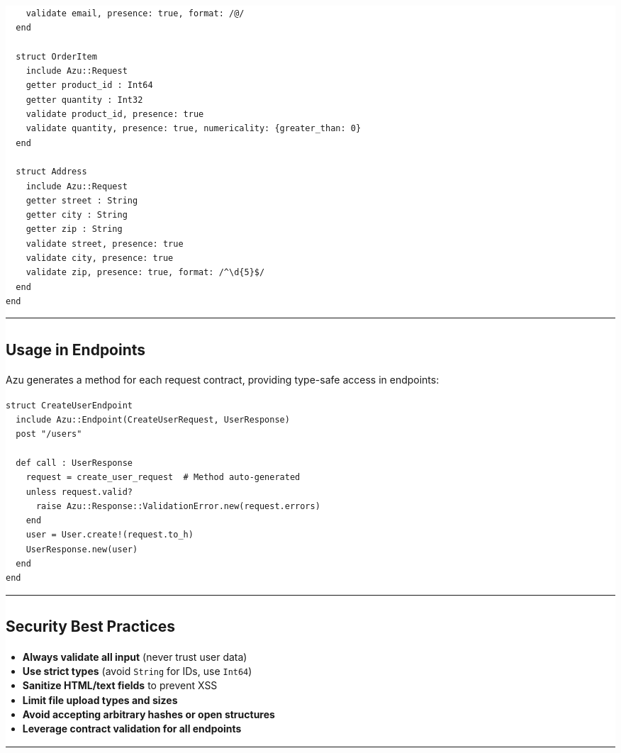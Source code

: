```crystal
    validate email, presence: true, format: /@/
  end

  struct OrderItem
    include Azu::Request
    getter product_id : Int64
    getter quantity : Int32
    validate product_id, presence: true
    validate quantity, presence: true, numericality: {greater_than: 0}
  end

  struct Address
    include Azu::Request
    getter street : String
    getter city : String
    getter zip : String
    validate street, presence: true
    validate city, presence: true
    validate zip, presence: true, format: /^\d{5}$/
  end
end
```

---

## Usage in Endpoints

Azu generates a method for each request contract, providing type-safe access in endpoints:

```crystal
struct CreateUserEndpoint
  include Azu::Endpoint(CreateUserRequest, UserResponse)
  post "/users"

  def call : UserResponse
    request = create_user_request  # Method auto-generated
    unless request.valid?
      raise Azu::Response::ValidationError.new(request.errors)
    end
    user = User.create!(request.to_h)
    UserResponse.new(user)
  end
end
```

---

## Security Best Practices

- **Always validate all input** (never trust user data)
- **Use strict types** (avoid `String` for IDs, use `Int64`)
- **Sanitize HTML/text fields** to prevent XSS
- **Limit file upload types and sizes**
- **Avoid accepting arbitrary hashes or open structures**
- **Leverage contract validation for all endpoints**

---